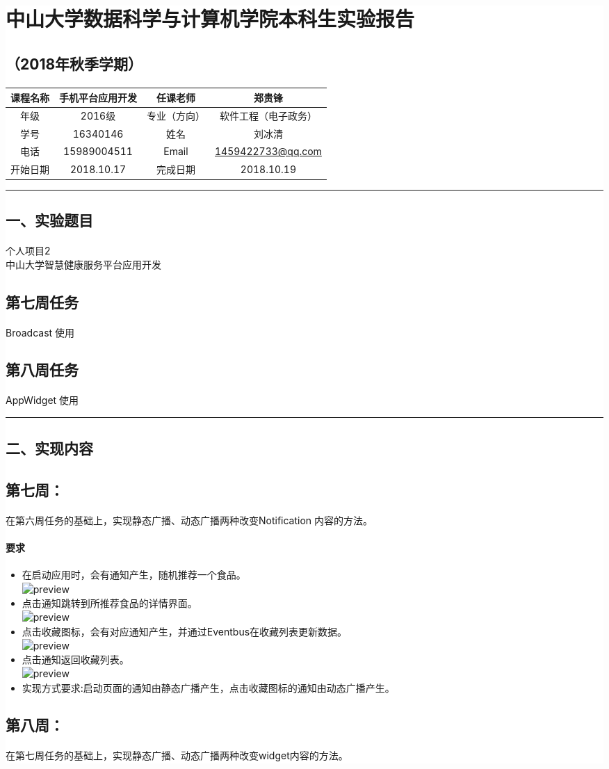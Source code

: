 # 中山大学数据科学与计算机学院本科生实验报告
## （2018年秋季学期）
| 课程名称 | 手机平台应用开发 | 任课老师 | 郑贵锋 |
| :------------: | :-------------: | :------------: | :-------------: |
| 年级 | 2016级 | 专业（方向） | 软件工程（电子政务） |
| 学号 | 16340146 | 姓名 | 刘冰清 |
| 电话 | 15989004511| Email | 1459422733@qq.com |
| 开始日期 | 2018.10.17 | 完成日期 | 2018.10.19

---

## 一、实验题目
个人项目2  
中山大学智慧健康服务平台应用开发  
## 第七周任务  
Broadcast 使用  
## 第八周任务  
AppWidget 使用

---

## 二、实现内容
## 第七周：  
在第六周任务的基础上，实现静态广播、动态广播两种改变Notification 内容的方法。  

#### 要求  
* 在启动应用时，会有通知产生，随机推荐一个食品。  
 ![preview](https://gitee.com/code_sysu/PersonalProject2/raw/master/manual/images/week7_static_notification.jpg)
* 点击通知跳转到所推荐食品的详情界面。  
 ![preview](https://gitee.com/code_sysu/PersonalProject2/raw/master/manual/images/week7_static_jump.jpg) 
* 点击收藏图标，会有对应通知产生，并通过Eventbus在收藏列表更新数据。  
 ![preview](https://gitee.com/code_sysu/PersonalProject2/raw/master/manual/images/week7_requirement3.jpg) 
* 点击通知返回收藏列表。  
 ![preview](https://gitee.com/code_sysu/PersonalProject2/raw/master/manual/images/week7_requirement4.jpg) 
* 实现方式要求:启动页面的通知由静态广播产生，点击收藏图标的通知由动态广播产生。   

 ## 第八周：  
 在第七周任务的基础上，实现静态广播、动态广播两种改变widget内容的方法。  
